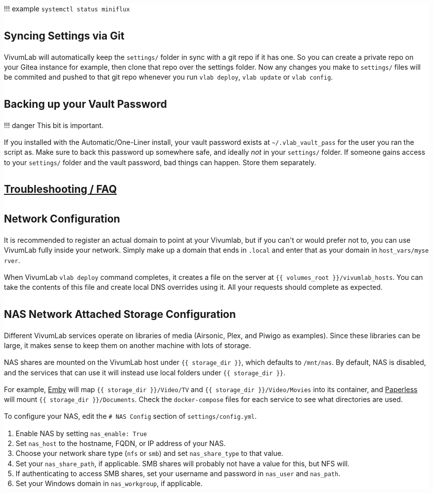 !!! example
    `systemctl status miniflux`

## Syncing Settings via Git

VivumLab will automatically keep the `settings/` folder in sync with a git repo if it has one.
So you can create a private repo on your Gitea instance for example, then clone that repo over the
settings folder. Now any changes you make to `settings/` files will be commited and pushed to that git
repo whenever you run `vlab deploy`, `vlab update` or `vlab config`.

## Backing up your Vault Password

!!! danger
    This bit is important.

If you installed with the Automatic/One-Liner install, your vault password exists at `~/.vlab_vault_pass` for the user you ran the script as. Make sure to back this password up somewhere safe, and ideally _not_ in your `settings/` folder. If someone gains access to your `settings/` folder and the vault password, bad things can happen. Store them separately.

## [Troubleshooting / FAQ](FAQ-Troubleshoot.md)

## Network Configuration

It is recommended to register an actual domain to point at your Vivumlab, but if you can't or would prefer not to, you can use VivumLab fully inside your network. Simply make up a domain that ends in `.local` and enter that as your domain in `host_vars/myserver`.

When VivumLab `vlab deploy` command completes, it creates a file on the server at `{{ volumes_root }}/vivumlab_hosts`. You can take the contents of this file and create local DNS overrides using it. All your requests should complete as expected.

## NAS Network Attached Storage Configuration

Different VivumLab services operate on libraries of media (Airsonic, Plex, and Piwigo as examples). Since these libraries can be large, it makes sense to keep them on another machine with lots of storage.

NAS shares are mounted on the VivumLab host under `{{ storage_dir }}`, which defaults to `/mnt/nas`. By default, NAS is disabled, and the services that can use it will instead use local folders under `{{ storage_dir }}`.

For example, [Emby](../software/emby.md) will map `{{ storage_dir }}/Video/TV` and `{{ storage_dir }}/Video/Movies` into its container, and [Paperless](../software/paperless.md) will mount `{{ storage_dir }}/Documents`. Check the `docker-compose` files for each service to see what directories are used.

To configure your NAS, edit the `# NAS Config` section of `settings/config.yml`.

1. Enable NAS by setting `nas_enable: True`
2. Set `nas_host` to the hostname, FQDN, or IP address of your NAS.
3. Choose your network share type (`nfs` or `smb`) and set `nas_share_type` to that value.
4. Set your `nas_share_path`, if applicable. SMB shares will probably not have a value for this, but NFS will.
5. If authenticating to access SMB shares, set your username and password in `nas_user` and `nas_path`.
6. Set your Windows domain in `nas_workgroup`, if applicable.
